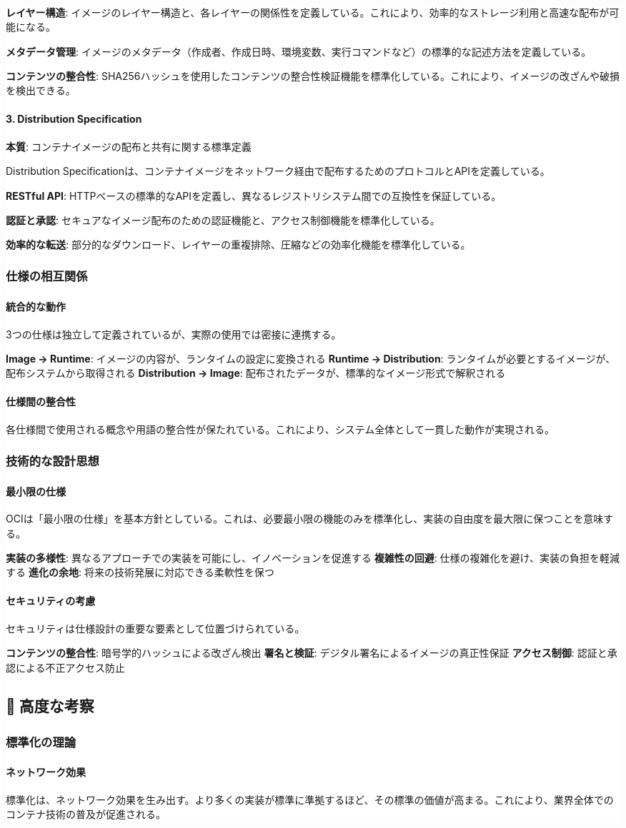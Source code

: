 **レイヤー構造**: イメージのレイヤー構造と、各レイヤーの関係性を定義している。これにより、効率的なストレージ利用と高速な配布が可能になる。

**メタデータ管理**: イメージのメタデータ（作成者、作成日時、環境変数、実行コマンドなど）の標準的な記述方法を定義している。

**コンテンツの整合性**: SHA256ハッシュを使用したコンテンツの整合性検証機能を標準化している。これにより、イメージの改ざんや破損を検出できる。

#### 3. Distribution Specification

**本質**: コンテナイメージの配布と共有に関する標準定義

Distribution Specificationは、コンテナイメージをネットワーク経由で配布するためのプロトコルとAPIを定義している。

**RESTful API**: HTTPベースの標準的なAPIを定義し、異なるレジストリシステム間での互換性を保証している。

**認証と承認**: セキュアなイメージ配布のための認証機能と、アクセス制御機能を標準化している。

**効率的な転送**: 部分的なダウンロード、レイヤーの重複排除、圧縮などの効率化機能を標準化している。

### 仕様の相互関係

#### 統合的な動作

3つの仕様は独立して定義されているが、実際の使用では密接に連携する。

**Image → Runtime**: イメージの内容が、ランタイムの設定に変換される
**Runtime → Distribution**: ランタイムが必要とするイメージが、配布システムから取得される
**Distribution → Image**: 配布されたデータが、標準的なイメージ形式で解釈される

#### 仕様間の整合性

各仕様間で使用される概念や用語の整合性が保たれている。これにより、システム全体として一貫した動作が実現される。

### 技術的な設計思想

#### 最小限の仕様

OCIは「最小限の仕様」を基本方針としている。これは、必要最小限の機能のみを標準化し、実装の自由度を最大限に保つことを意味する。

**実装の多様性**: 異なるアプローチでの実装を可能にし、イノベーションを促進する
**複雑性の回避**: 仕様の複雑化を避け、実装の負担を軽減する
**進化の余地**: 将来の技術発展に対応できる柔軟性を保つ

#### セキュリティの考慮

セキュリティは仕様設計の重要な要素として位置づけられている。

**コンテンツの整合性**: 暗号学的ハッシュによる改ざん検出
**署名と検証**: デジタル署名によるイメージの真正性保証
**アクセス制御**: 認証と承認による不正アクセス防止

## 🔬 高度な考察

### 標準化の理論

#### ネットワーク効果

標準化は、ネットワーク効果を生み出す。より多くの実装が標準に準拠するほど、その標準の価値が高まる。これにより、業界全体でのコンテナ技術の普及が促進される。
